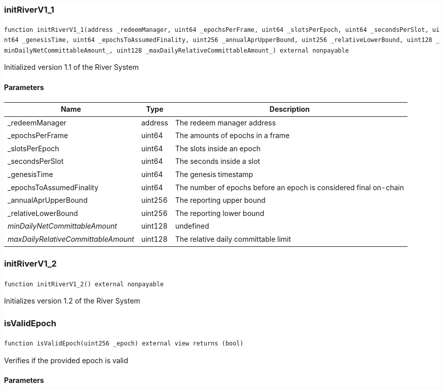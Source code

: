 ### initRiverV1_1

```solidity
function initRiverV1_1(address _redeemManager, uint64 _epochsPerFrame, uint64 _slotsPerEpoch, uint64 _secondsPerSlot, uint64 _genesisTime, uint64 _epochsToAssumedFinality, uint256 _annualAprUpperBound, uint256 _relativeLowerBound, uint128 _minDailyNetCommittableAmount_, uint128 _maxDailyRelativeCommittableAmount_) external nonpayable
```

Initialized version 1.1 of the River System



#### Parameters

| Name | Type | Description |
|---|---|---|
| _redeemManager | address | The redeem manager address |
| _epochsPerFrame | uint64 | The amounts of epochs in a frame |
| _slotsPerEpoch | uint64 | The slots inside an epoch |
| _secondsPerSlot | uint64 | The seconds inside a slot |
| _genesisTime | uint64 | The genesis timestamp |
| _epochsToAssumedFinality | uint64 | The number of epochs before an epoch is considered final on-chain |
| _annualAprUpperBound | uint256 | The reporting upper bound |
| _relativeLowerBound | uint256 | The reporting lower bound |
| _minDailyNetCommittableAmount_ | uint128 | undefined |
| _maxDailyRelativeCommittableAmount_ | uint128 | The relative daily committable limit |

### initRiverV1_2

```solidity
function initRiverV1_2() external nonpayable
```

Initializes version 1.2 of the River System




### isValidEpoch

```solidity
function isValidEpoch(uint256 _epoch) external view returns (bool)
```

Verifies if the provided epoch is valid



#### Parameters
